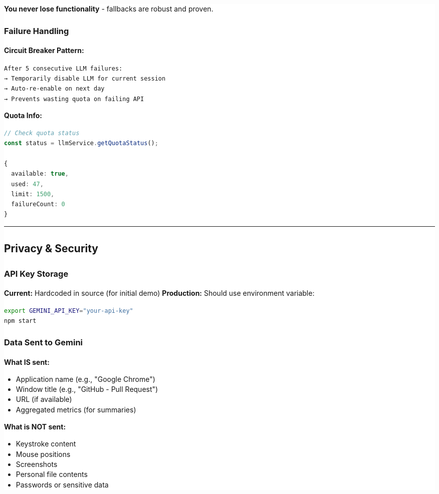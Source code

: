 **You never lose functionality** - fallbacks are robust and proven.

### Failure Handling

**Circuit Breaker Pattern:**
```
After 5 consecutive LLM failures:
→ Temporarily disable LLM for current session
→ Auto-re-enable on next day
→ Prevents wasting quota on failing API
```

**Quota Info:**
```typescript
// Check quota status
const status = llmService.getQuotaStatus();

{
  available: true,
  used: 47,
  limit: 1500,
  failureCount: 0
}
```

---

## Privacy & Security

### API Key Storage

**Current:** Hardcoded in source (for initial demo)
**Production:** Should use environment variable:

```bash
export GEMINI_API_KEY="your-api-key"
npm start
```

### Data Sent to Gemini

**What IS sent:**
- Application name (e.g., "Google Chrome")
- Window title (e.g., "GitHub - Pull Request")
- URL (if available)
- Aggregated metrics (for summaries)

**What is NOT sent:**
- Keystroke content
- Mouse positions
- Screenshots
- Personal file contents
- Passwords or sensitive data

